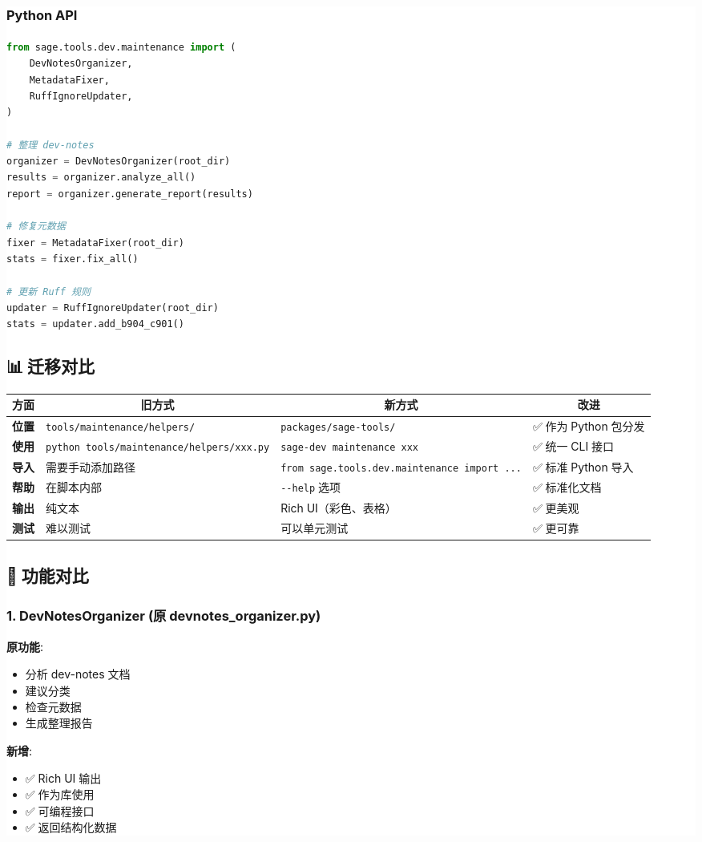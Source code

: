 ### Python API

```python
from sage.tools.dev.maintenance import (
    DevNotesOrganizer,
    MetadataFixer,
    RuffIgnoreUpdater,
)

# 整理 dev-notes
organizer = DevNotesOrganizer(root_dir)
results = organizer.analyze_all()
report = organizer.generate_report(results)

# 修复元数据
fixer = MetadataFixer(root_dir)
stats = fixer.fix_all()

# 更新 Ruff 规则
updater = RuffIgnoreUpdater(root_dir)
stats = updater.add_b904_c901()
```

## 📊 迁移对比

| 方面     | 旧方式                                    | 新方式                                       | 改进                  |
| -------- | ----------------------------------------- | -------------------------------------------- | --------------------- |
| **位置** | `tools/maintenance/helpers/`              | `packages/sage-tools/`                       | ✅ 作为 Python 包分发 |
| **使用** | `python tools/maintenance/helpers/xxx.py` | `sage-dev maintenance xxx`                   | ✅ 统一 CLI 接口      |
| **导入** | 需要手动添加路径                          | `from sage.tools.dev.maintenance import ...` | ✅ 标准 Python 导入   |
| **帮助** | 在脚本内部                                | `--help` 选项                                | ✅ 标准化文档         |
| **输出** | 纯文本                                    | Rich UI（彩色、表格）                        | ✅ 更美观             |
| **测试** | 难以测试                                  | 可以单元测试                                 | ✅ 更可靠             |

## 🎯 功能对比

### 1. DevNotesOrganizer (原 devnotes_organizer.py)

**原功能**:

- 分析 dev-notes 文档
- 建议分类
- 检查元数据
- 生成整理报告

**新增**:

- ✅ Rich UI 输出
- ✅ 作为库使用
- ✅ 可编程接口
- ✅ 返回结构化数据
